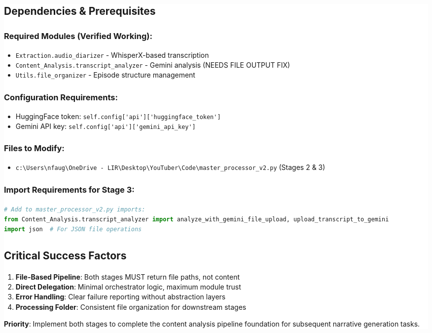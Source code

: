 ## Dependencies & Prerequisites

### Required Modules (Verified Working):
- `Extraction.audio_diarizer` - WhisperX-based transcription
- `Content_Analysis.transcript_analyzer` - Gemini analysis (NEEDS FILE OUTPUT FIX)
- `Utils.file_organizer` - Episode structure management

### Configuration Requirements:
- HuggingFace token: `self.config['api']['huggingface_token']`
- Gemini API key: `self.config['api']['gemini_api_key']`

### Files to Modify:
- `c:\Users\nfaug\OneDrive - LIR\Desktop\YouTuber\Code\master_processor_v2.py` (Stages 2 & 3)

### Import Requirements for Stage 3:
```python
# Add to master_processor_v2.py imports:
from Content_Analysis.transcript_analyzer import analyze_with_gemini_file_upload, upload_transcript_to_gemini
import json  # For JSON file operations
```

## Critical Success Factors

1. **File-Based Pipeline**: Both stages MUST return file paths, not content
2. **Direct Delegation**: Minimal orchestrator logic, maximum module trust
3. **Error Handling**: Clear failure reporting without abstraction layers
4. **Processing Folder**: Consistent file organization for downstream stages

**Priority**: Implement both stages to complete the content analysis pipeline foundation for subsequent narrative generation tasks.
